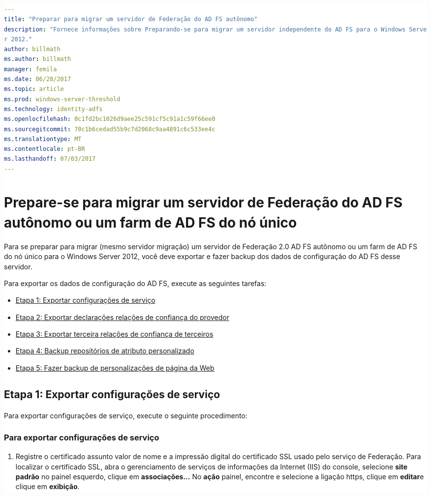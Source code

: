 ```yaml
---
title: "Preparar para migrar um servidor de Federação do AD FS autônomo"
description: "Fornece informações sobre Preparando-se para migrar um servidor independente do AD FS para o Windows Server 2012."
author: billmath
ms.author: billmath
manager: femila
ms.date: 06/28/2017
ms.topic: article
ms.prod: windows-server-threshold
ms.technology: identity-adfs
ms.openlocfilehash: 0c1fd2bc1026d9aee25c591cf5c91a1c59f66ee0
ms.sourcegitcommit: 70c1b6cedad55b9c7d2068c9aa4891c6c533ee4c
ms.translationtype: MT
ms.contentlocale: pt-BR
ms.lasthandoff: 07/03/2017
---
```

#  <a name="prepare-to-migrate-a-stand-alone-ad-fs-federation-server-or-a-single-node-ad-fs-farm"></a>Prepare-se para migrar um servidor de Federação do AD FS autônomo ou um farm de AD FS do nó único  
 
Para se preparar para migrar (mesmo servidor migração) um servidor de Federação 2.0 AD FS autônomo ou um farm de AD FS do nó único para o Windows Server 2012, você deve exportar e fazer backup dos dados de configuração do AD FS desse servidor.  
  
Para exportar os dados de configuração do AD FS, execute as seguintes tarefas:  
  
-   [Etapa 1: Exportar configurações de serviço](#step-1-export-service-settings)  
  
-   [Etapa 2: Exportar declarações relações de confiança do provedor](#step-2-export-claims-provider-trusts)  
  
-   [Etapa 3: Exportar terceira relações de confiança de terceiros](#step-3-export-relying-party-trusts)  
  
-   [Etapa 4: Backup repositórios de atributo personalizado](#step-4-back-up-custom-attribute-stores)  
  
-   [Etapa 5: Fazer backup de personalizações de página da Web](#step-5-back-up-webpage-customizations)  
  
## <a name="step-1-export-service-settings"></a>Etapa 1: Exportar configurações de serviço  
 Para exportar configurações de serviço, execute o seguinte procedimento:  
  
### <a name="to-export-service-settings"></a>Para exportar configurações de serviço  
  
1.  Registre o certificado assunto valor de nome e a impressão digital do certificado SSL usado pelo serviço de Federação. Para localizar o certificado SSL, abra o gerenciamento de serviços de informações da Internet (IIS) do console, selecione **site padrão** no painel esquerdo, clique em **associações...** No **ação** painel, encontre e selecione a ligação https, clique em **editar**e clique em **exibição**.  
  